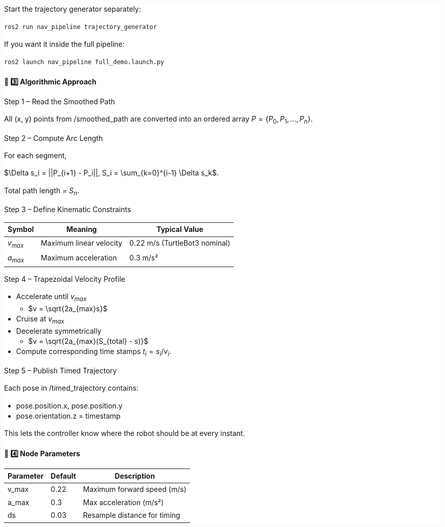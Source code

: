 Start the trajectory generator separately:

```bash
ros2 run nav_pipeline trajectory_generator
```

If you want it inside the full pipeline:

```bash
ros2 launch nav_pipeline full_demo.launch.py
```

#### 🧠 3️⃣ Algorithmic Approach

Step 1 – Read the Smoothed Path

All (x, y) points from /smoothed_path are converted into an ordered array $P = \{P_0, P_1, …, P_n\}$.

Step 2 – Compute Arc Length

For each segment,

$\Delta s_i = ||P_{i+1} - P_i||, S_i = \sum_{k=0}^{i-1} \Delta s_k$.

Total path length = $S_n$.

Step 3 – Define Kinematic Constraints

| Symbol | Meaning | Typical Value |
|--------|---------|---------------|
| $v_{max}$ | Maximum linear velocity | 0.22 m/s (TurtleBot3 nominal) |
| $a_{max}$ | Maximum acceleration | 0.3 m/s² |

Step 4 – Trapezoidal Velocity Profile

- Accelerate until $v_{max}$
  - $v = \sqrt{2a_{max}s}$
- Cruise at $v_{max}$
- Decelerate symmetrically
  - $v = \sqrt{2a_{max}(S_{total} - s)}$
- Compute corresponding time stamps $t_i = s_i / v_i$.

Step 5 – Publish Timed Trajectory

Each pose in /timed_trajectory contains:
- pose.position.x, pose.position.y
- pose.orientation.z = timestamp

This lets the controller know where the robot should be at every instant.

#### 🧩 4️⃣ Node Parameters
| Parameter | Default | Description |
|-----------|---------|-------------|
| v_max | 0.22 | Maximum forward speed (m/s) |
| a_max | 0.3 | Max acceleration (m/s²) |
| ds | 0.03 | Resample distance for timing |
